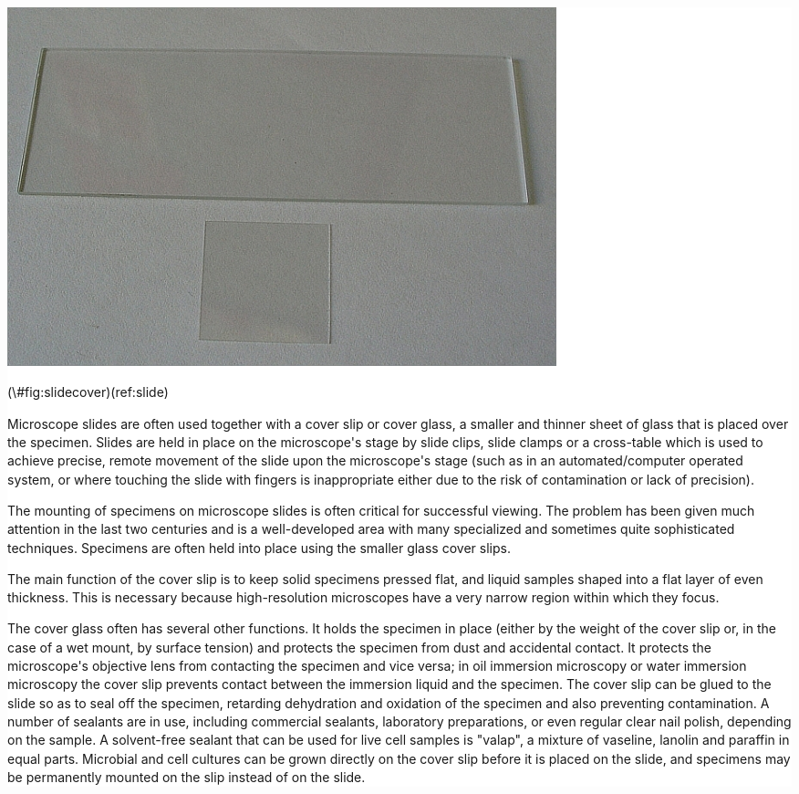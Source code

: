 <img src="./figures/tools/Fedolemez.jpg" alt="(ref:slide)" width="70%" />
<p class="caption">(\#fig:slidecover)(ref:slide)</p>
</div>

Microscope slides are often used together with a cover slip or cover glass, a smaller and thinner sheet of glass that is placed over the specimen. Slides are held in place on the microscope's stage by slide clips, slide clamps or a cross-table which is used to achieve precise, remote movement of the slide upon the microscope's stage (such as in an automated/computer operated system, or where touching the slide with fingers is inappropriate either due to the risk of contamination or lack of precision).

The mounting of specimens on microscope slides is often critical for successful viewing. The problem has been given much attention in the last two centuries and is a well-developed area with many specialized and sometimes quite sophisticated techniques. Specimens are often held into place using the smaller glass cover slips.

The main function of the cover slip is to keep solid specimens pressed flat, and liquid samples shaped into a flat layer of even thickness. This is necessary because high-resolution microscopes have a very narrow region within which they focus.

The cover glass often has several other functions. It holds the specimen in place (either by the weight of the cover slip or, in the case of a wet mount, by surface tension) and protects the specimen from dust and accidental contact. It protects the microscope's objective lens from contacting the specimen and vice versa; in oil immersion microscopy or water immersion microscopy the cover slip prevents contact between the immersion liquid and the specimen. The cover slip can be glued to the slide so as to seal off the specimen, retarding dehydration and oxidation of the specimen and also preventing contamination. A number of sealants are in use, including commercial sealants, laboratory preparations, or even regular clear nail polish, depending on the sample. A solvent-free sealant that can be used for live cell samples is "valap", a mixture of vaseline, lanolin and paraffin in equal parts. Microbial and cell cultures can be grown directly on the cover slip before it is placed on the slide, and specimens may be permanently mounted on the slip instead of on the slide.
